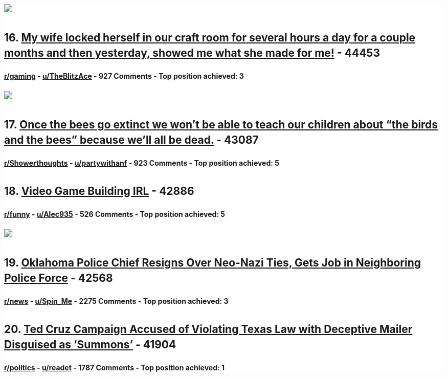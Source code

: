 <a href="https://i.redd.it/myehsy222um11.jpg"><img src="https://b.thumbs.redditmedia.com/1Z6PWbWOEnkHNi5nIMp7k9JQyGJ8T976iNOvmA_bOWc.jpg"></img></a>

## 16. [My wife locked herself in our craft room for several hours a day for a couple months and then yesterday, showed me what she made for me!](http://reddit.com/r/gaming/comments/9gk8kh/my_wife_locked_herself_in_our_craft_room_for/) - 44453
#### [r/gaming](http://reddit.com/r/gaming) - [u/TheBlitzAce](http://reddit.com/u/TheBlitzAce) - 927 Comments - Top position achieved: 3

<a href="https://i.redd.it/smfrw637usm11.jpg"><img src="https://b.thumbs.redditmedia.com/RDpxNXKysjxSbbvUrm4aoMlrVrQDNDdL3eHaJJoNe9M.jpg"></img></a>

## 17. [Once the bees go extinct we won’t be able to teach our children about “the birds and the bees” because we’ll all be dead.](http://reddit.com/r/Showerthoughts/comments/9goatp/once_the_bees_go_extinct_we_wont_be_able_to_teach/) - 43087
#### [r/Showerthoughts](http://reddit.com/r/Showerthoughts) - [u/partywithanf](http://reddit.com/u/partywithanf) - 923 Comments - Top position achieved: 5

## 18. [Video Game Building IRL](http://reddit.com/r/funny/comments/9ghl2z/video_game_building_irl/) - 42886
#### [r/funny](http://reddit.com/r/funny) - [u/Alec935](http://reddit.com/u/Alec935) - 526 Comments - Top position achieved: 5

<a href="https://i.redd.it/bn950jtqkmpz.jpg"><img src="https://b.thumbs.redditmedia.com/SYaedm6TUmMwFucsau-tQkUgqRGuX2jT-kydhWGMyms.jpg"></img></a>

## 19. [Oklahoma Police Chief Resigns Over Neo-Nazi Ties, Gets Job in Neighboring Police Force](http://reddit.com/r/news/comments/9glqqc/oklahoma_police_chief_resigns_over_neonazi_ties/) - 42568
#### [r/news](http://reddit.com/r/news) - [u/Spin_Me](http://reddit.com/u/Spin_Me) - 2275 Comments - Top position achieved: 3

## 20. [Ted Cruz Campaign Accused of Violating Texas Law with Deceptive Mailer Disguised as ‘Summons’](http://reddit.com/r/politics/comments/9gm9ye/ted_cruz_campaign_accused_of_violating_texas_law/) - 41904
#### [r/politics](http://reddit.com/r/politics) - [u/readet](http://reddit.com/u/readet) - 1787 Comments - Top position achieved: 1
